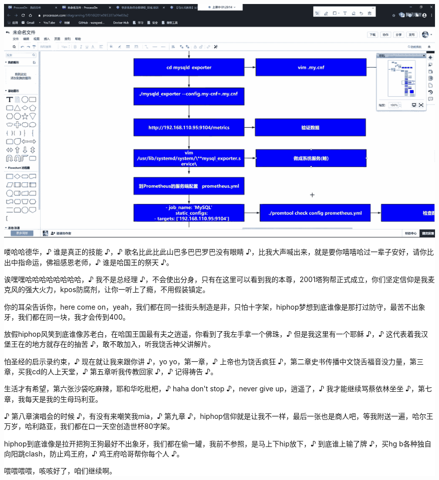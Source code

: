 ![](img/74b602a8e73eea5430dcd3a45942e090_16.png)

喽哈哈德华，♪ 谁是真正的技能 ♪，♪ 歌名比此比此山巴多巴巴罗巴没有眼睛 ♪，比我大声喊出来，就是要你嘻嘻哈过一辈子安好，请你比出中指命运，佛祖感恩老师，♪ 谁是哈国王的祭天 ♪。

诶嘿嘿哈哈哈哈哈哈哈哈，♪ 我不是总经理 ♪，不会使出分身，只有在这里可以看到我的本尊，2001塔狗帮正式成立，你们坚定信仰是我麦克风的强大火力，kpos防腐剂，让你一听上了瘾，不用假装镇定。

你的耳朵告诉你，here come on，yeah，我们都在同一挂街头制造是非，只怕十字架，hiphop梦想到底谁像是那打过防守，最苦不出象牙，我们都在同一块，我才会传到400。

放假hiphop风笑到底谁像苏老白，在哈国王国最有夫之逍遥，你看到了我左手拿一个佛珠，♪ 但是我这里有一个耶稣 ♪，♪ 这代表着我汉堡王在的地方就存在的抽苦 ♪，敢不敢加入，听我饶舌神父讲解片。

怕圣经的启示录约束，♪ 现在就让我来跟你讲 ♪，yo yo，第一章，♪ 上帝也为饶舌疯狂 ♪，第二章史书传播中文饶舌福音没力量，第三章，买我cd的人上天堂，♪ 第五章听我传教回家 ♪，♪ 记得祷告 ♪。

生活才有希望，第六张沙袋吃麻辣，耶和华吃枇杷，♪ haha don't stop ♪，never give up，逍遥了，♪ 我才能继续骂蔡依林坐坐 ♪，第七章，我每天是我的生母玛利亚。

♪ 第八章演唱会的时候 ♪，有没有来嘲笑我mia，♪ 第九章 ♪，hiphop信仰就是让我不一样，最后一张也是商人吧，等我附送一遍，哈尔王万岁，哈利路亚，我们都在口一天空创造世杯80字架。

hiphop到底谁像是拉开把狗王狗最好不出象牙，我们都在偷一罐，我前不参照，是马上下hip放下，♪ 到底谁上输了牌 ♪，买hg b各种独自向阳跳clash，防止鸡王府，♪ 鸡王府哈哥帮你每个人 ♪。

喂喂喂喂，咳咳好了，咱们继续啊。

